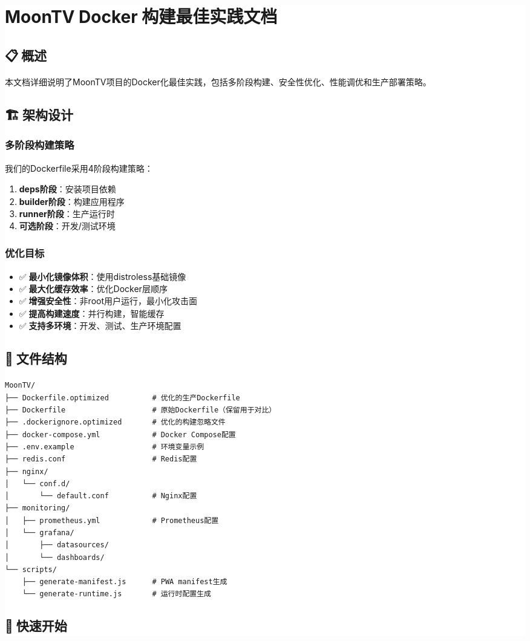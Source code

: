 # MoonTV Docker 构建最佳实践文档

## 📋 概述

本文档详细说明了MoonTV项目的Docker化最佳实践，包括多阶段构建、安全性优化、性能调优和生产部署策略。

## 🏗️ 架构设计

### 多阶段构建策略

我们的Dockerfile采用4阶段构建策略：

1. **deps阶段**：安装项目依赖
2. **builder阶段**：构建应用程序
3. **runner阶段**：生产运行时
4. **可选阶段**：开发/测试环境

### 优化目标

- ✅ **最小化镜像体积**：使用distroless基础镜像
- ✅ **最大化缓存效率**：优化Docker层顺序
- ✅ **增强安全性**：非root用户运行，最小化攻击面
- ✅ **提高构建速度**：并行构建，智能缓存
- ✅ **支持多环境**：开发、测试、生产环境配置

## 📁 文件结构

```
MoonTV/
├── Dockerfile.optimized          # 优化的生产Dockerfile
├── Dockerfile                    # 原始Dockerfile（保留用于对比）
├── .dockerignore.optimized       # 优化的构建忽略文件
├── docker-compose.yml            # Docker Compose配置
├── .env.example                  # 环境变量示例
├── redis.conf                    # Redis配置
├── nginx/
│   └── conf.d/
│       └── default.conf          # Nginx配置
├── monitoring/
│   ├── prometheus.yml            # Prometheus配置
│   └── grafana/
│       ├── datasources/
│       └── dashboards/
└── scripts/
    ├── generate-manifest.js      # PWA manifest生成
    └── generate-runtime.js       # 运行时配置生成
```

## 🚀 快速开始

